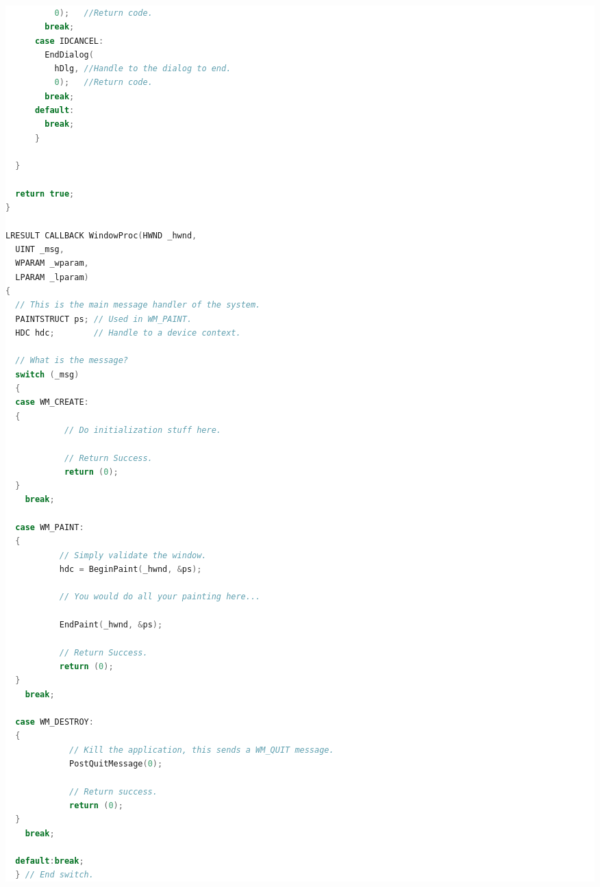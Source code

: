 ```cpp
          0);   //Return code.
        break;
      case IDCANCEL:
        EndDialog(
          hDlg, //Handle to the dialog to end.
          0);   //Return code.
        break;
      default:
        break;
      }

  }

  return true;
}

LRESULT CALLBACK WindowProc(HWND _hwnd,
  UINT _msg,
  WPARAM _wparam,
  LPARAM _lparam)
{
  // This is the main message handler of the system.
  PAINTSTRUCT ps; // Used in WM_PAINT.
  HDC hdc;        // Handle to a device context.

  // What is the message?
  switch (_msg)
  {
  case WM_CREATE:
  {
            // Do initialization stuff here.

            // Return Success.
            return (0);
  }
    break;

  case WM_PAINT:
  {
           // Simply validate the window.
           hdc = BeginPaint(_hwnd, &ps);

           // You would do all your painting here...

           EndPaint(_hwnd, &ps);

           // Return Success.
           return (0);
  }
    break;

  case WM_DESTROY:
  {
             // Kill the application, this sends a WM_QUIT message.
             PostQuitMessage(0);

             // Return success.
             return (0);
  }
    break;

  default:break;
  } // End switch.
```
